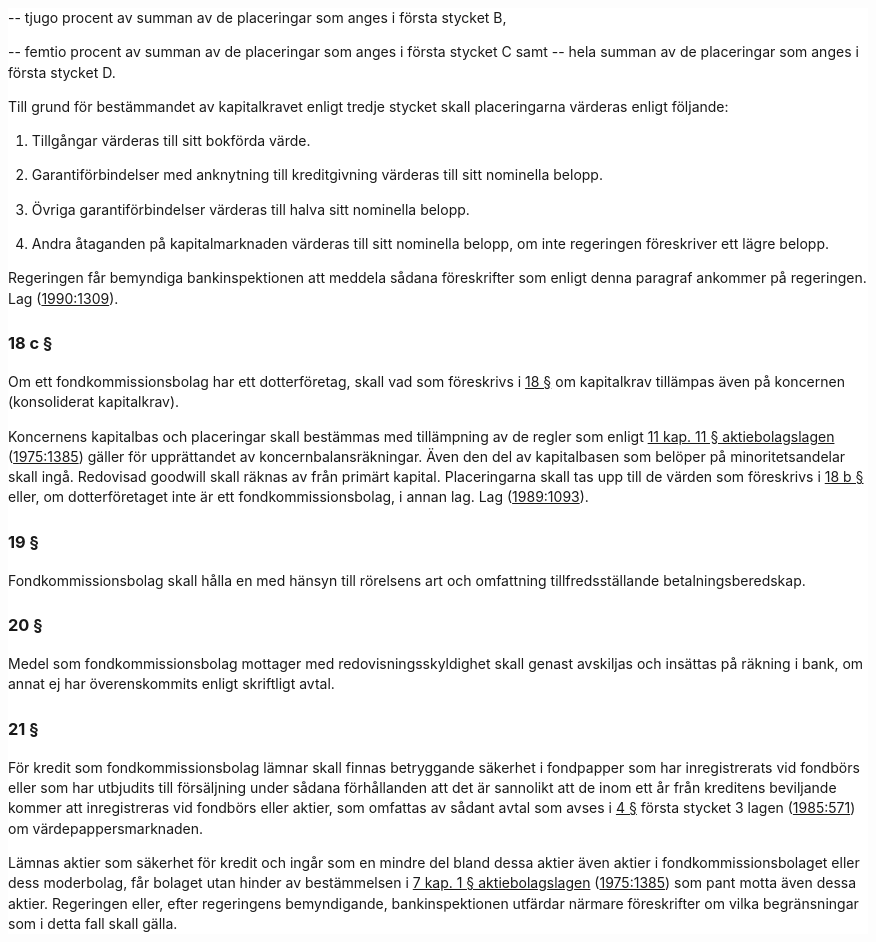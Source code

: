 -- tjugo procent av summan av de placeringar som anges i första stycket B,

-- femtio procent av summan av de placeringar som anges i första stycket C samt -- hela summan av de placeringar som anges i första stycket D.

Till grund för bestämmandet av kapitalkravet enligt tredje stycket skall placeringarna värderas enligt följande:

1. Tillgångar värderas till sitt bokförda värde.

2. Garantiförbindelser med anknytning till kreditgivning värderas till sitt nominella belopp.

3. Övriga garantiförbindelser värderas till halva sitt nominella belopp.

4. Andra åtaganden på kapitalmarknaden värderas till sitt nominella belopp, om inte regeringen föreskriver ett lägre belopp.

Regeringen får bemyndiga bankinspektionen att meddela sådana föreskrifter som enligt denna paragraf ankommer på regeringen. Lag ([1990:1309](https://selex.se/eli/sfs/1990/1309)).

### 18 c §

Om ett fondkommissionsbolag har ett dotterföretag, skall vad som föreskrivs i [18 §](#18) om kapitalkrav tillämpas även på koncernen (konsoliderat kapitalkrav).

Koncernens kapitalbas och placeringar skall bestämmas med tillämpning av de regler som enligt [11 kap. 11 § aktiebolagslagen](https://selex.se/eli/sfs/2005/551#kap11.11) ([1975:1385](https://selex.se/eli/sfs/1975/1385)) gäller för upprättandet av koncernbalansräkningar. Även den del av kapitalbasen som belöper på minoritetsandelar skall ingå. Redovisad goodwill skall räknas av från primärt kapital. Placeringarna skall tas upp till de värden som föreskrivs i [18 b §](#18b) eller, om dotterföretaget inte är ett fondkommissionsbolag, i annan lag. Lag ([1989:1093](https://selex.se/eli/sfs/1989/1093)).

### 19 §

Fondkommissionsbolag skall hålla en med hänsyn till rörelsens art och omfattning tillfredsställande betalningsberedskap.

### 20 §

Medel som fondkommissionsbolag mottager med redovisningsskyldighet skall genast avskiljas och insättas på räkning i bank, om annat ej har överenskommits enligt skriftligt avtal.

### 21 §

För kredit som fondkommissionsbolag lämnar skall finnas betryggande säkerhet i fondpapper som har inregistrerats vid fondbörs eller som har utbjudits till försäljning under sådana förhållanden att det är sannolikt att de inom ett år från kreditens beviljande kommer att inregistreras vid fondbörs eller aktier, som omfattas av sådant avtal som avses i [4 §](#4) första stycket 3 lagen ([1985:571](https://selex.se/eli/sfs/1985/571)) om värdepappersmarknaden.

Lämnas aktier som säkerhet för kredit och ingår som en mindre del bland dessa aktier även aktier i fondkommissionsbolaget eller dess moderbolag, får bolaget utan hinder av bestämmelsen i [7 kap. 1 § aktiebolagslagen](https://selex.se/eli/sfs/2005/551#kap7.1) ([1975:1385](https://selex.se/eli/sfs/1975/1385)) som pant motta även dessa aktier. Regeringen eller, efter regeringens bemyndigande, bankinspektionen utfärdar närmare föreskrifter om vilka begränsningar som i detta fall skall gälla.

